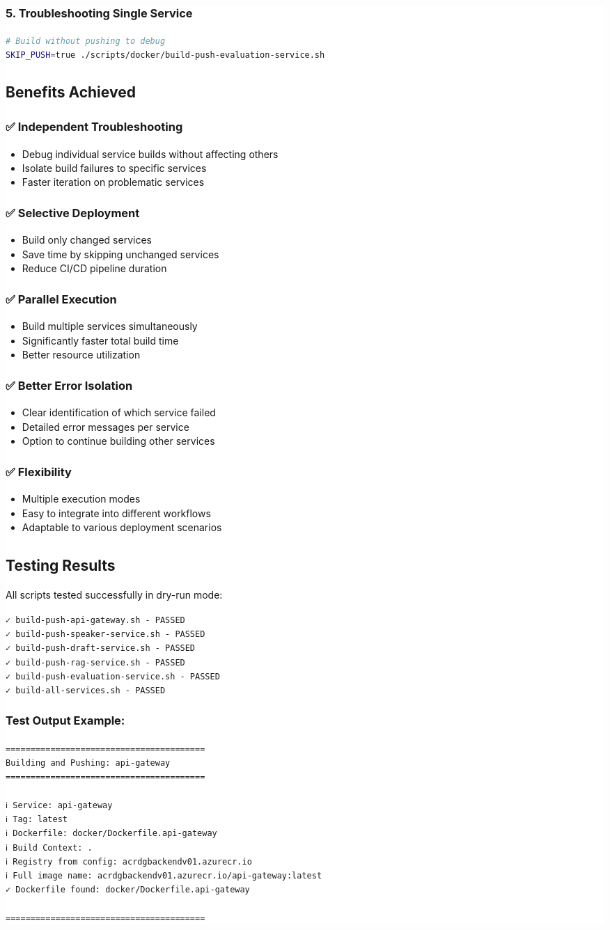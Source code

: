 ### 5. Troubleshooting Single Service
```bash
# Build without pushing to debug
SKIP_PUSH=true ./scripts/docker/build-push-evaluation-service.sh
```

## Benefits Achieved

### ✅ Independent Troubleshooting
- Debug individual service builds without affecting others
- Isolate build failures to specific services
- Faster iteration on problematic services

### ✅ Selective Deployment
- Build only changed services
- Save time by skipping unchanged services
- Reduce CI/CD pipeline duration

### ✅ Parallel Execution
- Build multiple services simultaneously
- Significantly faster total build time
- Better resource utilization

### ✅ Better Error Isolation
- Clear identification of which service failed
- Detailed error messages per service
- Option to continue building other services

### ✅ Flexibility
- Multiple execution modes
- Easy to integrate into different workflows
- Adaptable to various deployment scenarios

## Testing Results

All scripts tested successfully in dry-run mode:

```
✓ build-push-api-gateway.sh - PASSED
✓ build-push-speaker-service.sh - PASSED
✓ build-push-draft-service.sh - PASSED
✓ build-push-rag-service.sh - PASSED
✓ build-push-evaluation-service.sh - PASSED
✓ build-all-services.sh - PASSED
```

### Test Output Example:

```
========================================
Building and Pushing: api-gateway
========================================

ℹ Service: api-gateway
ℹ Tag: latest
ℹ Dockerfile: docker/Dockerfile.api-gateway
ℹ Build Context: .
ℹ Registry from config: acrdgbackendv01.azurecr.io
ℹ Full image name: acrdgbackendv01.azurecr.io/api-gateway:latest
✓ Dockerfile found: docker/Dockerfile.api-gateway

========================================
```